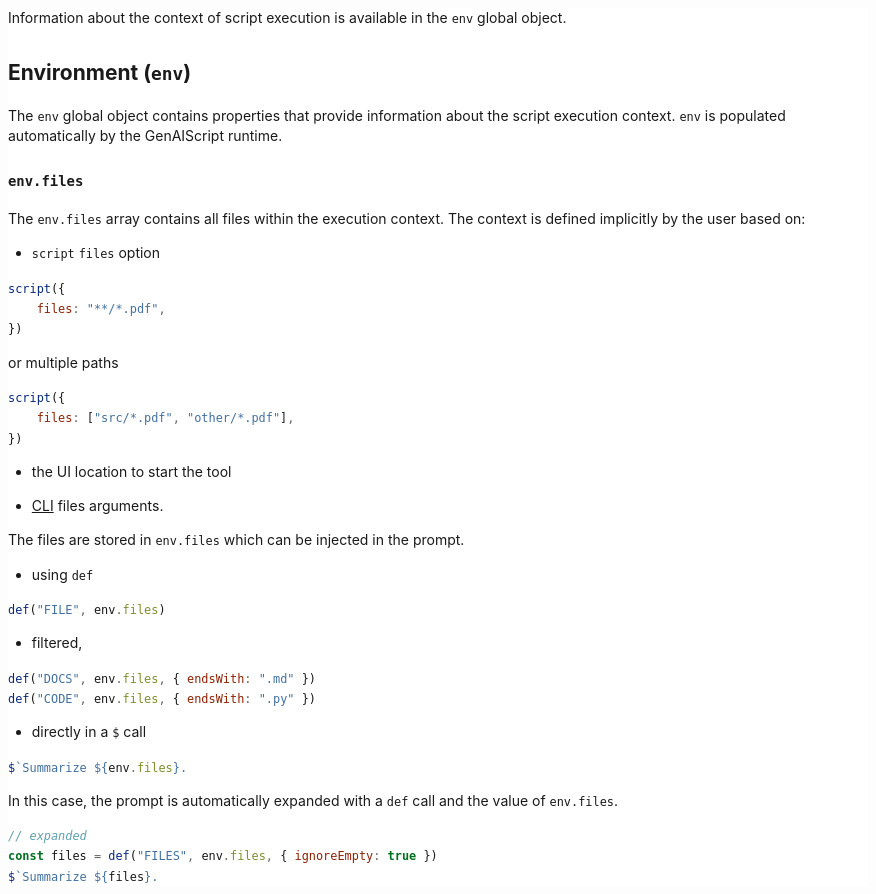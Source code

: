 Information about the context of script execution is available in the `env` global object.

## Environment (`env`)

The `env` global object contains properties that provide information about the script execution context.
`env` is populated automatically by the GenAIScript runtime.

### `env.files`

The `env.files` array contains all files within the execution context. The context is defined implicitly
by the user based on:

- `script` `files` option

```js
script({
    files: "**/*.pdf",
})
```

or multiple paths

```js
script({
    files: ["src/*.pdf", "other/*.pdf"],
})
```

- the UI location to start the tool

- [CLI](/genaiscript/reference/cli) files arguments.

The files are stored in `env.files` which can be injected in the prompt.

- using `def`

```js
def("FILE", env.files)
```

- filtered,

```js
def("DOCS", env.files, { endsWith: ".md" })
def("CODE", env.files, { endsWith: ".py" })
```

- directly in a `$` call

```js
$`Summarize ${env.files}.
```

In this case, the prompt is automatically expanded with a `def` call and the value of `env.files`.

```js
// expanded
const files = def("FILES", env.files, { ignoreEmpty: true })
$`Summarize ${files}.
```
